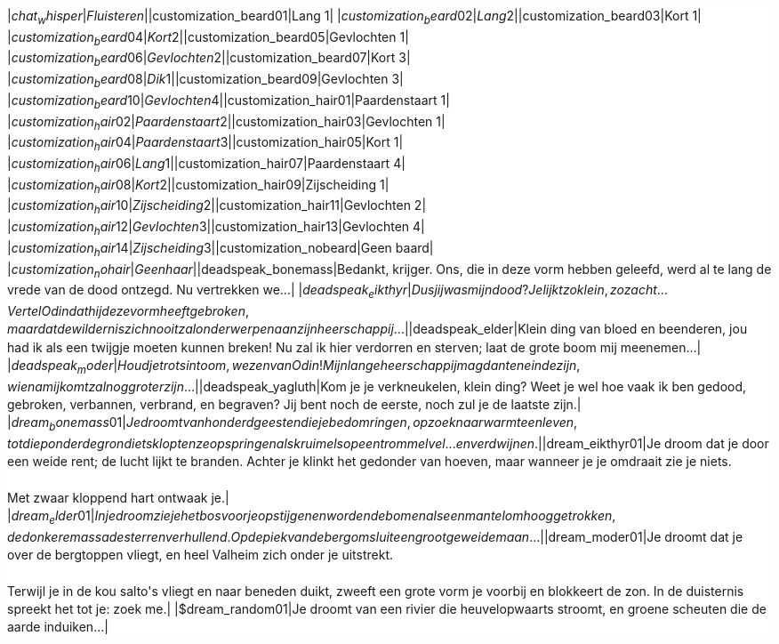 |$chat_whisper|Fluisteren|
|$customization_beard01|Lang 1|
|$customization_beard02|Lang 2|
|$customization_beard03|Kort 1|
|$customization_beard04|Kort 2|
|$customization_beard05|Gevlochten 1|
|$customization_beard06|Gevlochten 2|
|$customization_beard07|Kort 3|
|$customization_beard08|Dik 1|
|$customization_beard09|Gevlochten 3|
|$customization_beard10|Gevlochten 4|
|$customization_hair01|Paardenstaart 1|
|$customization_hair02|Paardenstaart 2|
|$customization_hair03|Gevlochten 1|
|$customization_hair04|Paardenstaart 3|
|$customization_hair05|Kort 1|
|$customization_hair06|Lang 1|
|$customization_hair07|Paardenstaart 4|
|$customization_hair08|Kort 2|
|$customization_hair09|Zijscheiding 1|
|$customization_hair10|Zijscheiding 2|
|$customization_hair11|Gevlochten 2|
|$customization_hair12|Gevlochten 3|
|$customization_hair13|Gevlochten 4|
|$customization_hair14|Zijscheiding 3|
|$customization_nobeard|Geen baard|
|$customization_nohair|Geen haar|
|$deadspeak_bonemass|Bedankt, krijger. Ons, die in deze vorm hebben geleefd, werd al te lang de vrede van de dood ontzegd. Nu vertrekken we…|
|$deadspeak_eikthyr|Dus jij was mijn dood? Je lijkt zo klein, zo zacht… Vertel Odin dat hij deze vorm heeft gebroken, maar dat de wildernis zich nooit zal onderwerpen aan zijn heerschappij…|
|$deadspeak_elder|Klein ding van bloed en beenderen, jou had ik als een twijgje moeten kunnen breken! Nu zal ik hier verdorren en sterven; laat de grote boom mij meenemen…|
|$deadspeak_moder|Houd je trots in toom, wezen van Odin! Mijn lange heerschappij mag dan ten einde zijn, wie na mij komt zal nog groter zijn…|
|$deadspeak_yagluth|Kom je je verkneukelen, klein ding? Weet je wel hoe vaak ik ben gedood, gebroken, verbannen, verbrand, en begraven? Jij bent noch de eerste, noch zul je de laatste zijn.|
|$dream_bonemass01|Je droomt van honderd geesten die je bed omringen, op zoek naar warmte en leven, tot diep onder de grond iets klopt en ze opspringen als kruimels op een trommelvel... en verdwijnen.|
|$dream_eikthyr01|Je droom dat je door een weide rent; de lucht lijkt te branden. Achter je klinkt het gedonder van hoeven, maar wanneer je je omdraait zie je niets.<br/><br/>Met zwaar kloppend hart ontwaak je.|
|$dream_elder01|In je droom zie je het bos voor je opstijgen en worden de bomen als een mantel omhoog getrokken, de donkere massa de sterren verhullend. Op de piek van de berg omsluit een groot gewei de maan…|
|$dream_moder01|Je droomt dat je over de bergtoppen vliegt, en heel Valheim zich onder je uitstrekt.<br/><br/>Terwijl je in de kou salto's vliegt en naar beneden duikt, zweeft een grote vorm je voorbij en blokkeert de zon. In de duisternis spreekt het tot je: zoek me.|
|$dream_random01|Je droomt van een rivier die heuvelopwaarts stroomt, en groene scheuten die de aarde induiken...|